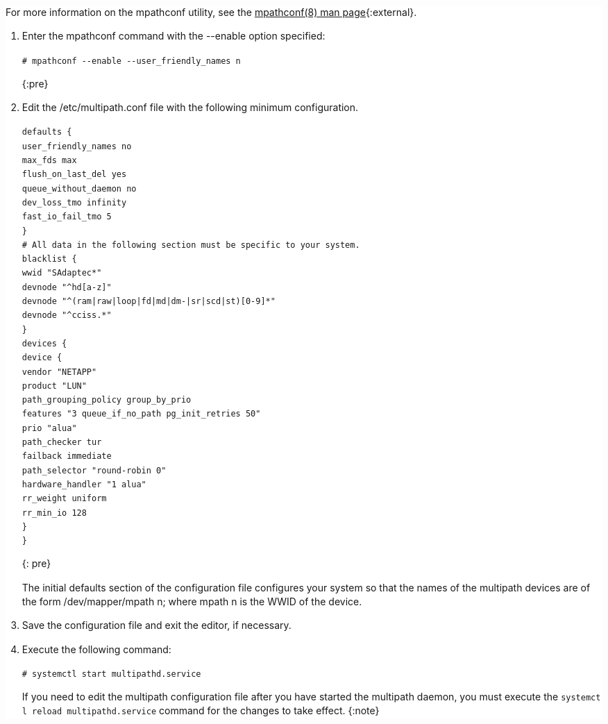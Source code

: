 For more information on the mpathconf utility, see the [mpathconf(8) man page](https://linux.die.net/man/8/mpathconf){:external}.

1. Enter the mpathconf command with the --enable option specified:
   ```
   # mpathconf --enable --user_friendly_names n
   ```
   {:pre}

2. Edit the /etc/multipath.conf file with the following minimum configuration.

   ```
   defaults {
   user_friendly_names no
   max_fds max
   flush_on_last_del yes
   queue_without_daemon no
   dev_loss_tmo infinity
   fast_io_fail_tmo 5
   }
   # All data in the following section must be specific to your system.
   blacklist {
   wwid "SAdaptec*"
   devnode "^hd[a-z]"
   devnode "^(ram|raw|loop|fd|md|dm-|sr|scd|st)[0-9]*"
   devnode "^cciss.*"  
   }
   devices {
   device {
   vendor "NETAPP"
   product "LUN"
   path_grouping_policy group_by_prio
   features "3 queue_if_no_path pg_init_retries 50"
   prio "alua"
   path_checker tur
   failback immediate
   path_selector "round-robin 0"
   hardware_handler "1 alua"
   rr_weight uniform
   rr_min_io 128
   }
   }
   ```
   {: pre}

   The initial defaults section of the configuration file configures your system so that the names of the multipath devices are of the form /dev/mapper/mpath n; where mpath n is the WWID of the device.

3. Save the configuration file and exit the editor, if necessary.
4. Execute the following command:
   ```
   # systemctl start multipathd.service
   ```

   If you need to edit the multipath configuration file after you have started the multipath daemon, you must execute the `systemctl reload multipathd.service` command for the changes to take effect.
   {:note}
